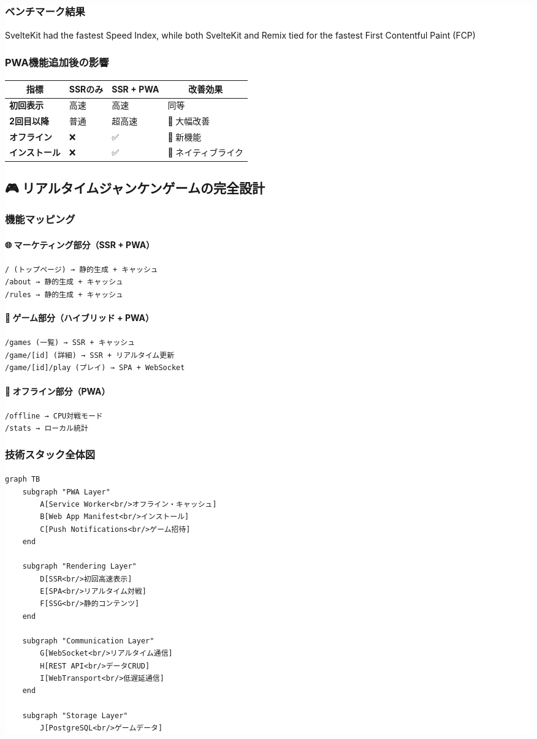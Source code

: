 ### **ベンチマーク結果**
SvelteKit had the fastest Speed Index, while both SvelteKit and Remix tied for the fastest First Contentful Paint (FCP)

### **PWA機能追加後の影響**

| 指標 | SSRのみ | SSR + PWA | 改善効果 |
|------|---------|-----------|----------|
| **初回表示** | 高速 | 高速 | 同等 |
| **2回目以降** | 普通 | 超高速 | 🚀 大幅改善 |
| **オフライン** | ❌ | ✅ | 🎯 新機能 |
| **インストール** | ❌ | ✅ | 📱 ネイティブライク |

## 🎮 **リアルタイムジャンケンゲームの完全設計**

### **機能マッピング**

#### **🌐 マーケティング部分（SSR + PWA）**
```
/ (トップページ) → 静的生成 + キャッシュ
/about → 静的生成 + キャッシュ
/rules → 静的生成 + キャッシュ
```

#### **🎯 ゲーム部分（ハイブリッド + PWA）**
```
/games (一覧) → SSR + キャッシュ
/game/[id] (詳細) → SSR + リアルタイム更新
/game/[id]/play (プレイ) → SPA + WebSocket
```

#### **📴 オフライン部分（PWA）**
```
/offline → CPU対戦モード
/stats → ローカル統計
```

### **技術スタック全体図**

```mermaid
graph TB
    subgraph "PWA Layer"
        A[Service Worker<br/>オフライン・キャッシュ]
        B[Web App Manifest<br/>インストール]
        C[Push Notifications<br/>ゲーム招待]
    end
    
    subgraph "Rendering Layer"
        D[SSR<br/>初回高速表示]
        E[SPA<br/>リアルタイム対戦]
        F[SSG<br/>静的コンテンツ]
    end
    
    subgraph "Communication Layer"
        G[WebSocket<br/>リアルタイム通信]
        H[REST API<br/>データCRUD]
        I[WebTransport<br/>低遅延通信]
    end
    
    subgraph "Storage Layer"
        J[PostgreSQL<br/>ゲームデータ]
```